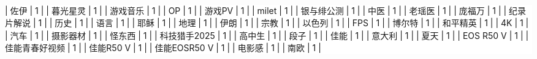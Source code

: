 | 佐伊 | 1 |
| 暮光星灵 | 1 |
| 游戏音乐 | 1 |
| OP | 1 |
| 游戏PV | 1 |
| milet | 1 |
| 银与绯公测 | 1 |
| 中医 | 1 |
| 老瑶医 | 1 |
| 庞福万 | 1 |
| 纪录片解说 | 1 |
| 历史 | 1 |
| 语言 | 1 |
| 耶稣 | 1 |
| 地理 | 1 |
| 伊朗 | 1 |
| 宗教 | 1 |
| 以色列 | 1 |
| FPS | 1 |
| 博尔特 | 1 |
| 和平精英 | 1 |
| 4K | 1 |
| 汽车 | 1 |
| 摄影器材 | 1 |
| 怪东西 | 1 |
| 科技猎手2025 | 1 |
| 高中生 | 1 |
| 段子 | 1 |
| 佳能 | 1 |
| 意大利 | 1 |
| 夏天 | 1 |
| EOS R50 V | 1 |
| 佳能青春好视频 | 1 |
| 佳能R50 V | 1 |
| 佳能EOSR50 V | 1 |
| 电影感 | 1 |
| 南欧 | 1 |